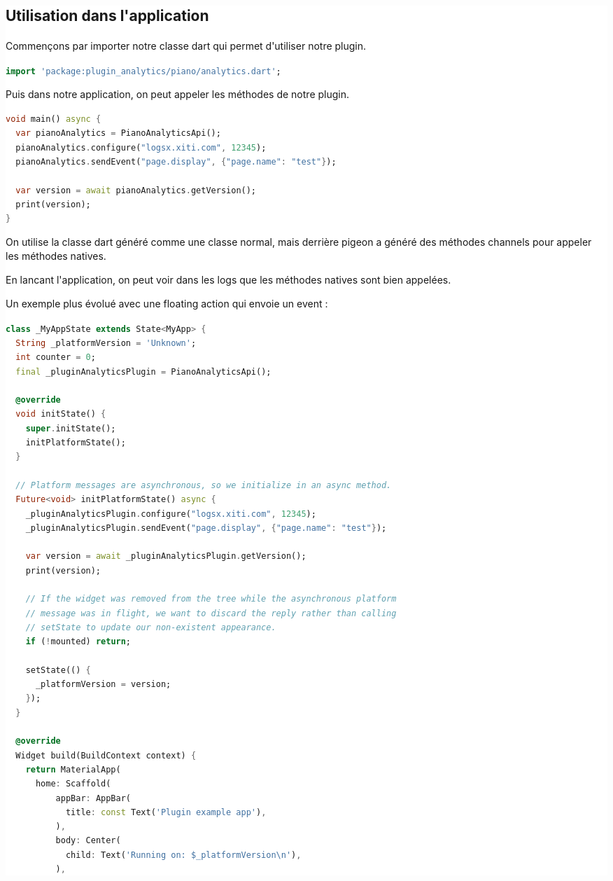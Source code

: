 ## Utilisation dans l'application

Commençons par importer notre classe dart qui permet d'utiliser notre plugin.
```dart
import 'package:plugin_analytics/piano/analytics.dart';
```

Puis dans notre application, on peut appeler les méthodes de notre plugin.
```dart
void main() async {
  var pianoAnalytics = PianoAnalyticsApi();
  pianoAnalytics.configure("logsx.xiti.com", 12345);
  pianoAnalytics.sendEvent("page.display", {"page.name": "test"});

  var version = await pianoAnalytics.getVersion();
  print(version);
}
```

On utilise la classe dart généré comme une classe normal, mais derrière pigeon a généré des méthodes channels pour appeler les méthodes natives.

En lancant l'application, on peut voir dans les logs que les méthodes natives sont bien appelées.

Un exemple plus évolué avec une floating action qui envoie un event :

```dart
class _MyAppState extends State<MyApp> {
  String _platformVersion = 'Unknown';
  int counter = 0;
  final _pluginAnalyticsPlugin = PianoAnalyticsApi();

  @override
  void initState() {
    super.initState();
    initPlatformState();
  }

  // Platform messages are asynchronous, so we initialize in an async method.
  Future<void> initPlatformState() async {
    _pluginAnalyticsPlugin.configure("logsx.xiti.com", 12345);
    _pluginAnalyticsPlugin.sendEvent("page.display", {"page.name": "test"});

    var version = await _pluginAnalyticsPlugin.getVersion();
    print(version);

    // If the widget was removed from the tree while the asynchronous platform
    // message was in flight, we want to discard the reply rather than calling
    // setState to update our non-existent appearance.
    if (!mounted) return;

    setState(() {
      _platformVersion = version;
    });
  }

  @override
  Widget build(BuildContext context) {
    return MaterialApp(
      home: Scaffold(
          appBar: AppBar(
            title: const Text('Plugin example app'),
          ),
          body: Center(
            child: Text('Running on: $_platformVersion\n'),
          ),
```